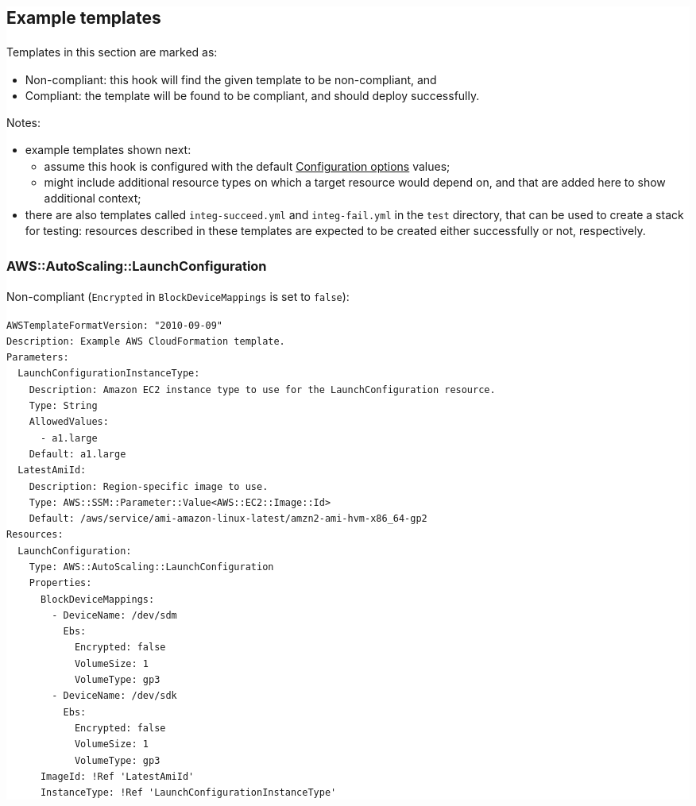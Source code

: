 ## Example templates
Templates in this section are marked as:

- Non-compliant: this hook will find the given template to be non-compliant, and
- Compliant: the template will be found to be compliant, and should deploy successfully.

Notes:
- example templates shown next:
    - assume this hook is configured with the default [Configuration options](#Configuration-options) values;
    - might include additional resource types on which a target resource would depend on, and that are added here to show additional context;
- there are also templates called `integ-succeed.yml` and `integ-fail.yml` in the `test` directory, that can be used to create a stack for testing: resources described in these templates are expected to be created either successfully or not, respectively.

### AWS::AutoScaling::LaunchConfiguration
Non-compliant (`Encrypted` in `BlockDeviceMappings` is set to `false`):

```
AWSTemplateFormatVersion: "2010-09-09"
Description: Example AWS CloudFormation template.
Parameters:
  LaunchConfigurationInstanceType:
    Description: Amazon EC2 instance type to use for the LaunchConfiguration resource.
    Type: String
    AllowedValues:
      - a1.large
    Default: a1.large
  LatestAmiId:
    Description: Region-specific image to use.
    Type: AWS::SSM::Parameter::Value<AWS::EC2::Image::Id>
    Default: /aws/service/ami-amazon-linux-latest/amzn2-ami-hvm-x86_64-gp2
Resources:
  LaunchConfiguration:
    Type: AWS::AutoScaling::LaunchConfiguration
    Properties:
      BlockDeviceMappings:
        - DeviceName: /dev/sdm
          Ebs:
            Encrypted: false
            VolumeSize: 1
            VolumeType: gp3
        - DeviceName: /dev/sdk
          Ebs:
            Encrypted: false
            VolumeSize: 1
            VolumeType: gp3
      ImageId: !Ref 'LatestAmiId'
      InstanceType: !Ref 'LaunchConfigurationInstanceType'
```
